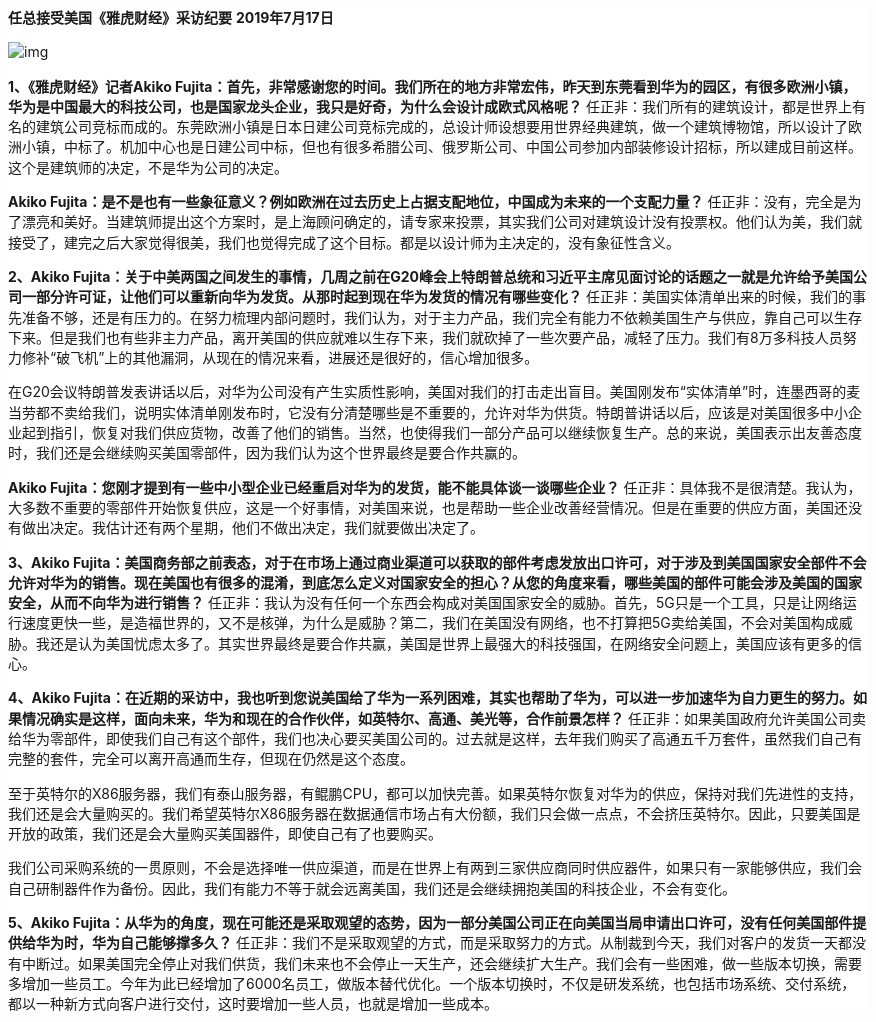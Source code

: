 **任总接受美国《雅虎财经》采访纪要**
**2019年7月17日**

 

![img](http://xinsheng-image.huawei.com/cn/forumimage/showimage-5821633-c499bb9ff308b834dcfd2c9cf09dc359_f906f2692da21c5a5babf418a35ae8ae-thumb.jpg)


**1、《雅虎财经》记者Akiko Fujita：首先，非常感谢您的时间。我们所在的地方非常宏伟，昨天到东莞看到华为的园区，有很多欧洲小镇，华为是中国最大的科技公司，也是国家龙头企业，我只是好奇，为什么会设计成欧式风格呢？**
任正非：我们所有的建筑设计，都是世界上有名的建筑公司竞标而成的。东莞欧洲小镇是日本日建公司竞标完成的，总设计师设想要用世界经典建筑，做一个建筑博物馆，所以设计了欧洲小镇，中标了。机加中心也是日建公司中标，但也有很多希腊公司、俄罗斯公司、中国公司参加内部装修设计招标，所以建成目前这样。这个是建筑师的决定，不是华为公司的决定。


**Akiko Fujita：是不是也有一些象征意义？例如欧洲在过去历史上占据支配地位，中国成为未来的一个支配力量？**
任正非：没有，完全是为了漂亮和美好。当建筑师提出这个方案时，是上海顾问确定的，请专家来投票，其实我们公司对建筑设计没有投票权。他们认为美，我们就接受了，建完之后大家觉得很美，我们也觉得完成了这个目标。都是以设计师为主决定的，没有象征性含义。

 

**2、Akiko Fujita：关于中美两国之间发生的事情，几周之前在G20峰会上特朗普总统和习近平主席见面讨论的话题之一就是允许给予美国公司一部分许可证，让他们可以重新向华为发货。从那时起到现在华为发货的情况有哪些变化？**
任正非：美国实体清单出来的时候，我们的事先准备不够，还是有压力的。在努力梳理内部问题时，我们认为，对于主力产品，我们完全有能力不依赖美国生产与供应，靠自己可以生存下来。但是我们也有些非主力产品，离开美国的供应就难以生存下来，我们就砍掉了一些次要产品，减轻了压力。我们有8万多科技人员努力修补“破飞机”上的其他漏洞，从现在的情况来看，进展还是很好的，信心增加很多。


在G20会议特朗普发表讲话以后，对华为公司没有产生实质性影响，美国对我们的打击走出盲目。美国刚发布“实体清单”时，连墨西哥的麦当劳都不卖给我们，说明实体清单刚发布时，它没有分清楚哪些是不重要的，允许对华为供货。特朗普讲话以后，应该是对美国很多中小企业起到指引，恢复对我们供应货物，改善了他们的销售。当然，也使得我们一部分产品可以继续恢复生产。总的来说，美国表示出友善态度时，我们还是会继续购买美国零部件，因为我们认为这个世界最终是要合作共赢的。


**Akiko Fujita：您刚才提到有一些中小型企业已经重启对华为的发货，能不能具体谈一谈哪些企业？**
任正非：具体我不是很清楚。我认为，大多数不重要的零部件开始恢复供应，这是一个好事情，对美国来说，也是帮助一些企业改善经营情况。但是在重要的供应方面，美国还没有做出决定。我估计还有两个星期，他们不做出决定，我们就要做出决定了。

 

**3、Akiko Fujita：美国商务部之前表态，对于在市场上通过商业渠道可以获取的部件考虑发放出口许可，对于涉及到美国国家安全部件不会允许对华为的销售。现在美国也有很多的混淆，到底怎么定义对国家安全的担心？从您的角度来看，哪些美国的部件可能会涉及美国的国家安全，从而不向华为进行销售？**
任正非：我认为没有任何一个东西会构成对美国国家安全的威胁。首先，5G只是一个工具，只是让网络运行速度更快一些，是造福世界的，又不是核弹，为什么是威胁？第二，我们在美国没有网络，也不打算把5G卖给美国，不会对美国构成威胁。我还是认为美国忧虑太多了。其实世界最终是要合作共赢，美国是世界上最强大的科技强国，在网络安全问题上，美国应该有更多的信心。

 

**4、Akiko Fujita：在近期的采访中，我也听到您说美国给了华为一系列困难，其实也帮助了华为，可以进一步加速华为自力更生的努力。如果情况确实是这样，面向未来，华为和现在的合作伙伴，如英特尔、高通、美光等，合作前景怎样？**
任正非：如果美国政府允许美国公司卖给华为零部件，即使我们自己有这个部件，我们也决心要买美国公司的。过去就是这样，去年我们购买了高通五千万套件，虽然我们自己有完整的套件，完全可以离开高通而生存，但现在仍然是这个态度。


至于英特尔的X86服务器，我们有泰山服务器，有鲲鹏CPU，都可以加快完善。如果英特尔恢复对华为的供应，保持对我们先进性的支持，我们还是会大量购买的。我们希望英特尔X86服务器在数据通信市场占有大份额，我们只会做一点点，不会挤压英特尔。因此，只要美国是开放的政策，我们还是会大量购买美国器件，即使自己有了也要购买。


我们公司采购系统的一贯原则，不会是选择唯一供应渠道，而是在世界上有两到三家供应商同时供应器件，如果只有一家能够供应，我们会自己研制器件作为备份。因此，我们有能力不等于就会远离美国，我们还是会继续拥抱美国的科技企业，不会有变化。

 

**5、Akiko Fujita：从华为的角度，现在可能还是采取观望的态势，因为一部分美国公司正在向美国当局申请出口许可，没有任何美国部件提供给华为时，华为自己能够撑多久？**
任正非：我们不是采取观望的方式，而是采取努力的方式。从制裁到今天，我们对客户的发货一天都没有中断过。如果美国完全停止对我们供货，我们未来也不会停止一天生产，还会继续扩大生产。我们会有一些困难，做一些版本切换，需要多增加一些员工。今年为此已经增加了6000名员工，做版本替代优化。一个版本切换时，不仅是研发系统，也包括市场系统、交付系统，都以一种新方式向客户进行交付，这时要增加一些人员，也就是增加一些成本。
